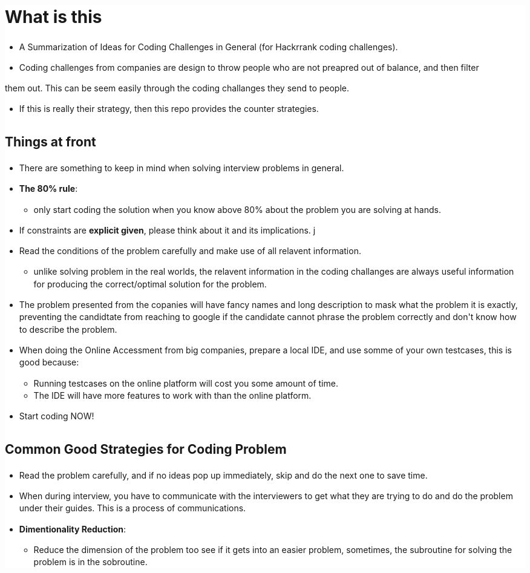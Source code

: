# What is this

* A Summarization of Ideas for Coding Challenges in General (for Hackrrank coding challenges).

* Coding challenges from companies are design to throw people who are not preapred out of balance, and then filter

them out. This can be seem easily through the coding challanges they send to people.

* If this is really their strategy, then this repo provides the counter strategies.

## Things at front

* There are something to keep in mind when solving interview problems in general.

* **The 80% rule**:
  * only start coding the solution when you know above 80% about the problem you are solving at hands.

* If constraints are **explicit given**, please think about it and its implications.
j

* Read the conditions of the problem carefully and make use of all relavent information.
  * unlike solving problem in the real worlds, the relavent information in the coding challanges are always
  useful information for producing the correct/optimal solution for the problem.

* The problem presented from the copanies will have fancy names and long description to mask what the problem it
is exactly, preventing the candidtate from reaching to google if the candidate cannot phrase the problem correctly
and don't know how to describe the problem.

* When doing the Online Accessment from big companies, prepare a local IDE, and use somme of your own testcases,
this is good because:
  * Running testcases on the online platform will cost you some amount of time.
  * The IDE will have more features to work with than the online platform.

* Start coding NOW!

## Common Good Strategies for Coding Problem

* Read the problem carefully, and if no ideas pop up immediately, skip and do the next one to save time.

* When during interview, you have to communicate with the interviewers to get what they are trying to do and do the
problem under their guides. This is a process of communications.

* **Dimentionality Reduction**:
  * Reduce the dimension of the problem too see if it gets into an easier problem, sometimes, the subroutine for
  solving the problem is in the sobroutine.
